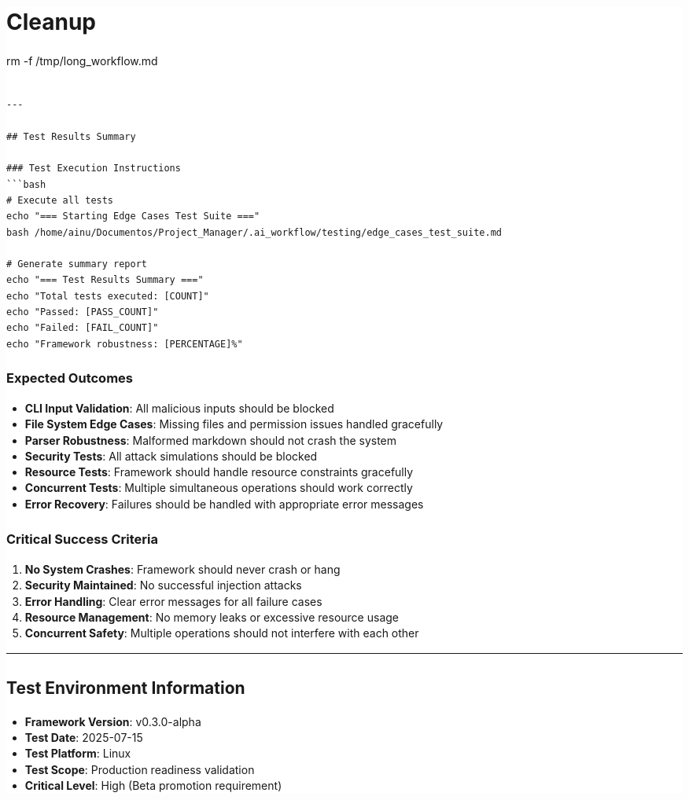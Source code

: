 # Cleanup
rm -f /tmp/long_workflow.md
```

---

## Test Results Summary

### Test Execution Instructions
```bash
# Execute all tests
echo "=== Starting Edge Cases Test Suite ==="
bash /home/ainu/Documentos/Project_Manager/.ai_workflow/testing/edge_cases_test_suite.md

# Generate summary report
echo "=== Test Results Summary ==="
echo "Total tests executed: [COUNT]"
echo "Passed: [PASS_COUNT]"
echo "Failed: [FAIL_COUNT]"
echo "Framework robustness: [PERCENTAGE]%"
```

### Expected Outcomes
- **CLI Input Validation**: All malicious inputs should be blocked
- **File System Edge Cases**: Missing files and permission issues handled gracefully
- **Parser Robustness**: Malformed markdown should not crash the system
- **Security Tests**: All attack simulations should be blocked
- **Resource Tests**: Framework should handle resource constraints gracefully
- **Concurrent Tests**: Multiple simultaneous operations should work correctly
- **Error Recovery**: Failures should be handled with appropriate error messages

### Critical Success Criteria
1. **No System Crashes**: Framework should never crash or hang
2. **Security Maintained**: No successful injection attacks
3. **Error Handling**: Clear error messages for all failure cases
4. **Resource Management**: No memory leaks or excessive resource usage
5. **Concurrent Safety**: Multiple operations should not interfere with each other

---

## Test Environment Information
- **Framework Version**: v0.3.0-alpha
- **Test Date**: 2025-07-15
- **Test Platform**: Linux
- **Test Scope**: Production readiness validation
- **Critical Level**: High (Beta promotion requirement)